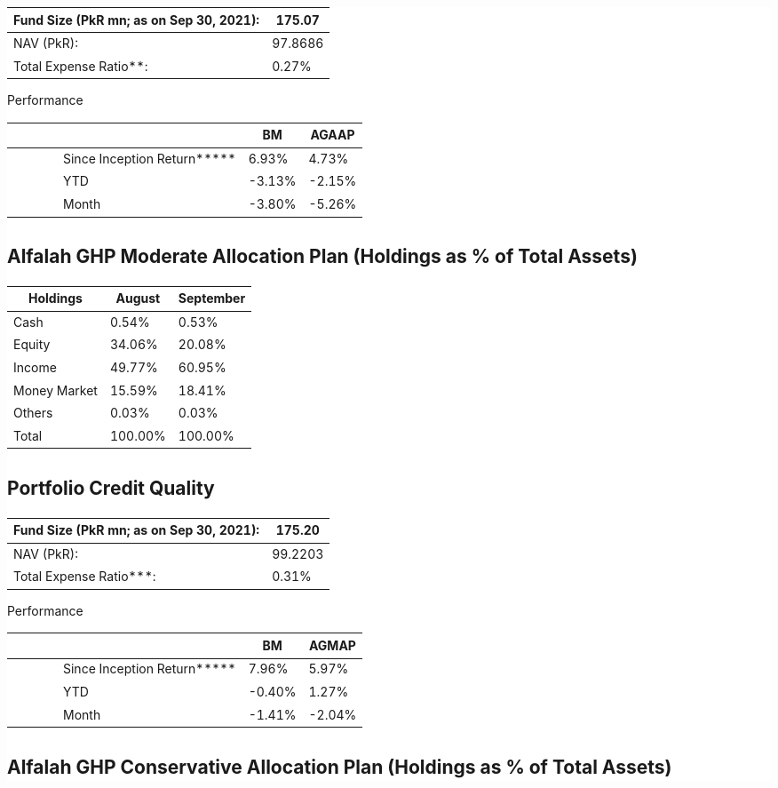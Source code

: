 | Fund Size (PkR mn; as on Sep 30, 2021): | 175.07  |
| --------------------------------------- | ------- |
| NAV (PkR):                              | 97.8686 |
| Total Expense Ratio\*\*:                | 0.27%   |

Performance

|     |     |     |     |                              | BM     | AGAAP  |
| --- | --- | --- | --- | ---------------------------- | ------ | ------ |
|     |     |     |     | Since Inception Return**\*** | 6.93%  | 4.73%  |
|     |     |     |     | YTD                          | -3.13% | -2.15% |
|     |     |     |     | Month                        | -3.80% | -5.26% |

## Alfalah GHP Moderate Allocation Plan (Holdings as % of Total Assets)

| Holdings     | August  | September |
| ------------ | ------- | --------- |
| Cash         | 0.54%   | 0.53%     |
| Equity       | 34.06%  | 20.08%    |
| Income       | 49.77%  | 60.95%    |
| Money Market | 15.59%  | 18.41%    |
| Others       | 0.03%   | 0.03%     |
| Total        | 100.00% | 100.00%   |

## Portfolio Credit Quality

| Fund Size (PkR mn; as on Sep 30, 2021): | 175.20  |
| --------------------------------------- | ------- |
| NAV (PkR):                              | 99.2203 |
| Total Expense Ratio\*\*\*:              | 0.31%   |

Performance

|     |     |     |     |                              | BM     | AGMAP  |
| --- | --- | --- | --- | ---------------------------- | ------ | ------ |
|     |     |     |     | Since Inception Return**\*** | 7.96%  | 5.97%  |
|     |     |     |     | YTD                          | -0.40% | 1.27%  |
|     |     |     |     | Month                        | -1.41% | -2.04% |

## Alfalah GHP Conservative Allocation Plan (Holdings as % of Total Assets)

